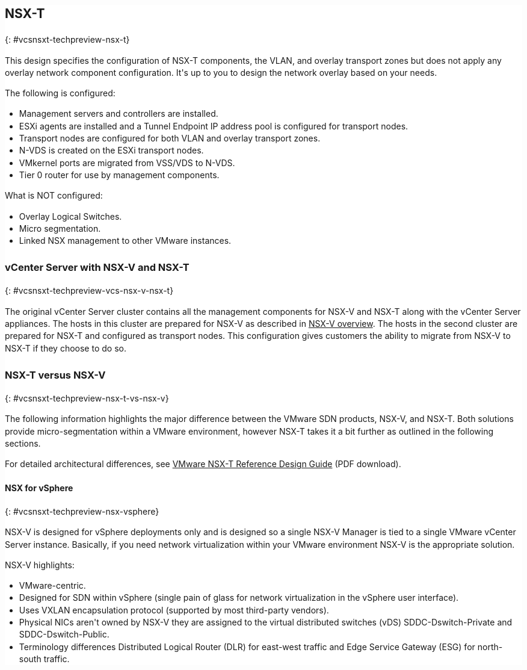 ## NSX-T
{: #vcsnsxt-techpreview-nsx-t}

This design specifies the configuration of NSX-T components, the VLAN, and overlay transport zones but does not apply any overlay network component configuration. It's up to you to design the network overlay based on your needs.

The following is configured:
-	Management servers and controllers are installed.
-	ESXi agents are installed and a Tunnel Endpoint IP address pool is configured for transport nodes.
-	Transport nodes are configured for both VLAN and overlay transport zones.
-	N-VDS is created on the ESXi transport nodes.
-	VMkernel ports are migrated from VSS/VDS to N-VDS.
-	Tier 0 router for use by management components.

What is NOT configured:
-	Overlay Logical Switches.
-	Micro segmentation.
-	Linked NSX management to other VMware instances.

### vCenter Server with NSX-V and NSX-T
{: #vcsnsxt-techpreview-vcs-nsx-v-nsx-t}

The original vCenter Server cluster contains all the management components for NSX-V and NSX-T along with the vCenter Server appliances. The hosts in this cluster are prepared for NSX-V as described in [NSX-V overview](/docs/services/vmwaresolutions/archiref/vcsnsxt?topic=vmware-solutions-vcsnsxt-overview-ic4vnsxv). The hosts in the second cluster are prepared for NSX-T and configured as transport nodes. This configuration gives customers the ability to migrate from NSX-V to NSX-T if they choose to do so.

### NSX-T versus NSX-V
{: #vcsnsxt-techpreview-nsx-t-vs-nsx-v}

The following information highlights the major difference between the VMware SDN products, NSX-V, and NSX-T. Both solutions provide micro-segmentation within a VMware environment, however NSX-T takes it a bit further as outlined in the following sections.

For detailed architectural differences, see [VMware NSX-T Reference Design Guide](https://communities.vmware.com/servlet/JiveServlet/download/37591-3-195840/VMware%20NSX-T%20Reference%20Design%20Guide.pdf) (PDF download).

#### NSX for vSphere
{: #vcsnsxt-techpreview-nsx-vsphere}

NSX-V is designed for vSphere deployments only and is designed so a single NSX-V Manager is tied to a single VMware vCenter Server instance. Basically, if you need network virtualization within your VMware environment NSX-V is the appropriate solution.

NSX-V highlights:
-	VMware-centric.
-	Designed for SDN within vSphere (single pain of glass for network virtualization in the vSphere user interface).
-	Uses VXLAN encapsulation protocol (supported by most third-party vendors).
-	Physical NICs aren't owned by NSX-V they are assigned to the virtual distributed switches (vDS) SDDC-Dswitch-Private and SDDC-Dswitch-Public.
-	Terminology differences Distributed Logical Router (DLR) for east-west traffic and Edge Service Gateway (ESG) for north-south traffic.
